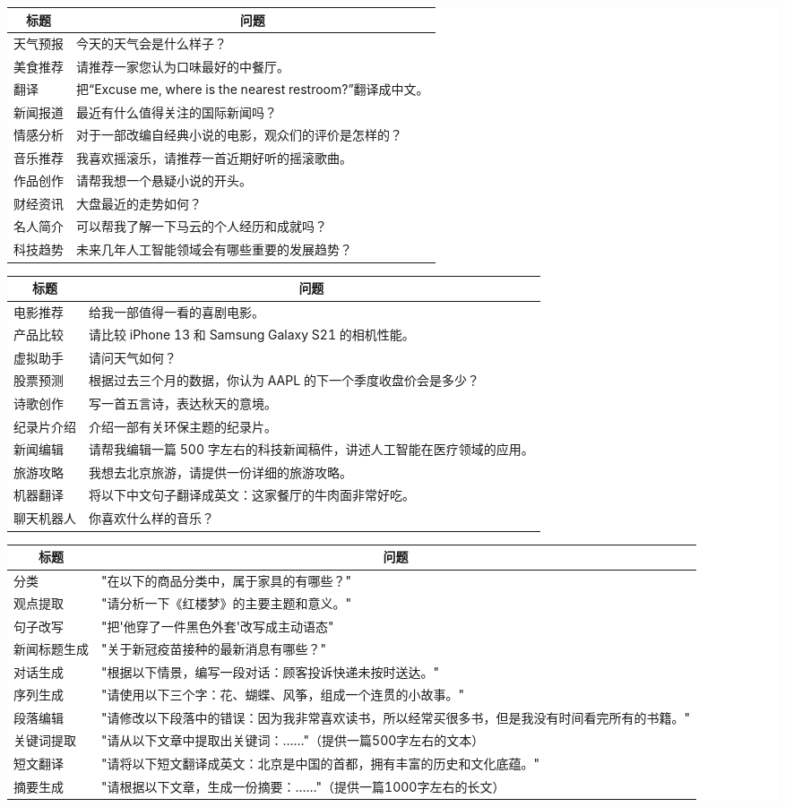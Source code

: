 |标题|问题|
|----|----|
|天气预报|今天的天气会是什么样子？|
|美食推荐|请推荐一家您认为口味最好的中餐厅。|
|翻译|把“Excuse me, where is the nearest restroom?”翻译成中文。|
|新闻报道|最近有什么值得关注的国际新闻吗？|
|情感分析|对于一部改编自经典小说的电影，观众们的评价是怎样的？|
|音乐推荐|我喜欢摇滚乐，请推荐一首近期好听的摇滚歌曲。|
|作品创作|请帮我想一个悬疑小说的开头。|
|财经资讯|大盘最近的走势如何？|
|名人简介|可以帮我了解一下马云的个人经历和成就吗？|
|科技趋势|未来几年人工智能领域会有哪些重要的发展趋势？|

|标题|问题|
|---|---|
|电影推荐|给我一部值得一看的喜剧电影。|
|产品比较|请比较 iPhone 13 和 Samsung Galaxy S21 的相机性能。|
|虚拟助手|请问天气如何？|
|股票预测|根据过去三个月的数据，你认为 AAPL 的下一个季度收盘价会是多少？|
|诗歌创作|写一首五言诗，表达秋天的意境。|
|纪录片介绍|介绍一部有关环保主题的纪录片。|
|新闻编辑|请帮我编辑一篇 500 字左右的科技新闻稿件，讲述人工智能在医疗领域的应用。|
|旅游攻略|我想去北京旅游，请提供一份详细的旅游攻略。|
|机器翻译|将以下中文句子翻译成英文：这家餐厅的牛肉面非常好吃。|
|聊天机器人|你喜欢什么样的音乐？|

| 标题 | 问题 |
| --- | --- |
| 分类 | "在以下的商品分类中，属于家具的有哪些？" |
| 观点提取 | "请分析一下《红楼梦》的主要主题和意义。" |
| 句子改写 | "把'他穿了一件黑色外套'改写成主动语态" |
| 新闻标题生成 | "关于新冠疫苗接种的最新消息有哪些？" |
| 对话生成 | "根据以下情景，编写一段对话：顾客投诉快递未按时送达。" |
| 序列生成 | "请使用以下三个字：花、蝴蝶、风筝，组成一个连贯的小故事。" |
| 段落编辑 | "请修改以下段落中的错误：因为我非常喜欢读书，所以经常买很多书，但是我没有时间看完所有的书籍。" |
| 关键词提取 | "请从以下文章中提取出关键词：……"（提供一篇500字左右的文本） |
| 短文翻译 | "请将以下短文翻译成英文：北京是中国的首都，拥有丰富的历史和文化底蕴。" |
| 摘要生成 | "请根据以下文章，生成一份摘要：……"（提供一篇1000字左右的长文） |
